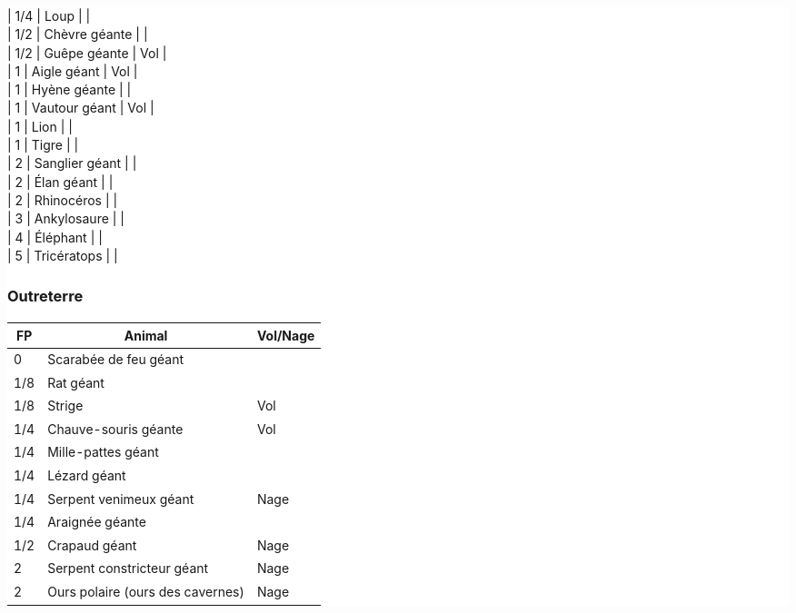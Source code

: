 | 1/4 | Loup                         |           |  
| 1/2 | Chèvre géante                |           |  
| 1/2 | Guêpe géante                 | Vol       |  
| 1   | Aigle géant                  | Vol       |  
| 1   | Hyène géante                 |           |  
| 1   | Vautour géant                | Vol       |  
| 1   | Lion                         |           |  
| 1   | Tigre                        |           |  
| 2   | Sanglier géant               |           |  
| 2   | Élan géant                   |           |  
| 2   | Rhinocéros                   |           |  
| 3   | Ankylosaure                  |           |  
| 4   | Éléphant                     |           |  
| 5   | Tricératops                  |           |  

### Outreterre

| FP  | Animal                        | Vol/Nage  |  
|-----|-------------------------------|-----------|  
| 0   | Scarabée de feu géant         |           |  
| 1/8 | Rat géant                     |           |  
| 1/8 | Strige                        | Vol       |  
| 1/4 | Chauve-souris géante          | Vol       |  
| 1/4 | Mille-pattes géant            |           |  
| 1/4 | Lézard géant                  |           |  
| 1/4 | Serpent venimeux géant        | Nage      |  
| 1/4 | Araignée géante               |           |  
| 1/2 | Crapaud géant                 | Nage      |  
| 2   | Serpent constricteur géant    | Nage      |  
| 2   | Ours polaire (ours des cavernes) | Nage      |    
